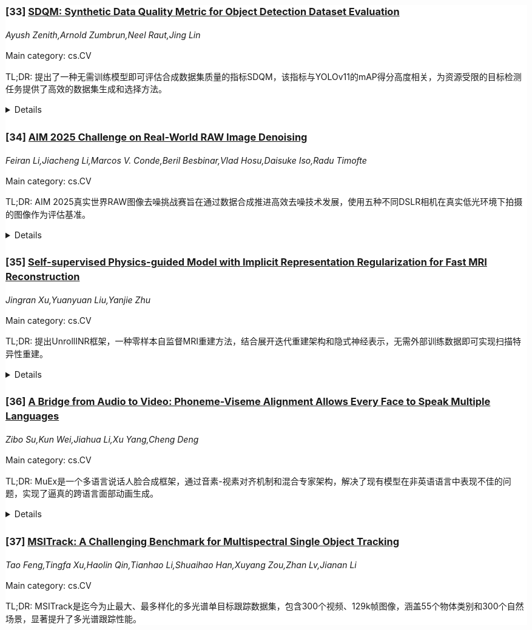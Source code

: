 
### [33] [SDQM: Synthetic Data Quality Metric for Object Detection Dataset Evaluation](https://arxiv.org/abs/2510.06596)
*Ayush Zenith,Arnold Zumbrun,Neel Raut,Jing Lin*

Main category: cs.CV

TL;DR: 提出了一种无需训练模型即可评估合成数据集质量的指标SDQM，该指标与YOLOv11的mAP得分高度相关，为资源受限的目标检测任务提供了高效的数据集生成和选择方法。


<details><summary>Details</summary></details>


### [34] [AIM 2025 Challenge on Real-World RAW Image Denoising](https://arxiv.org/abs/2510.06601)
*Feiran Li,Jiacheng Li,Marcos V. Conde,Beril Besbinar,Vlad Hosu,Daisuke Iso,Radu Timofte*

Main category: cs.CV

TL;DR: AIM 2025真实世界RAW图像去噪挑战赛旨在通过数据合成推进高效去噪技术发展，使用五种不同DSLR相机在真实低光环境下拍摄的图像作为评估基准。


<details><summary>Details</summary></details>


### [35] [Self-supervised Physics-guided Model with Implicit Representation Regularization for Fast MRI Reconstruction](https://arxiv.org/abs/2510.06611)
*Jingran Xu,Yuanyuan Liu,Yanjie Zhu*

Main category: cs.CV

TL;DR: 提出UnrollINR框架，一种零样本自监督MRI重建方法，结合展开迭代重建架构和隐式神经表示，无需外部训练数据即可实现扫描特异性重建。


<details><summary>Details</summary></details>


### [36] [A Bridge from Audio to Video: Phoneme-Viseme Alignment Allows Every Face to Speak Multiple Languages](https://arxiv.org/abs/2510.06612)
*Zibo Su,Kun Wei,Jiahua Li,Xu Yang,Cheng Deng*

Main category: cs.CV

TL;DR: MuEx是一个多语言说话人脸合成框架，通过音素-视素对齐机制和混合专家架构，解决了现有模型在非英语语言中表现不佳的问题，实现了逼真的跨语言面部动画生成。


<details><summary>Details</summary></details>


### [37] [MSITrack: A Challenging Benchmark for Multispectral Single Object Tracking](https://arxiv.org/abs/2510.06619)
*Tao Feng,Tingfa Xu,Haolin Qin,Tianhao Li,Shuaihao Han,Xuyang Zou,Zhan Lv,Jianan Li*

Main category: cs.CV

TL;DR: MSITrack是迄今为止最大、最多样化的多光谱单目标跟踪数据集，包含300个视频、129k帧图像，涵盖55个物体类别和300个自然场景，显著提升了多光谱跟踪性能。
